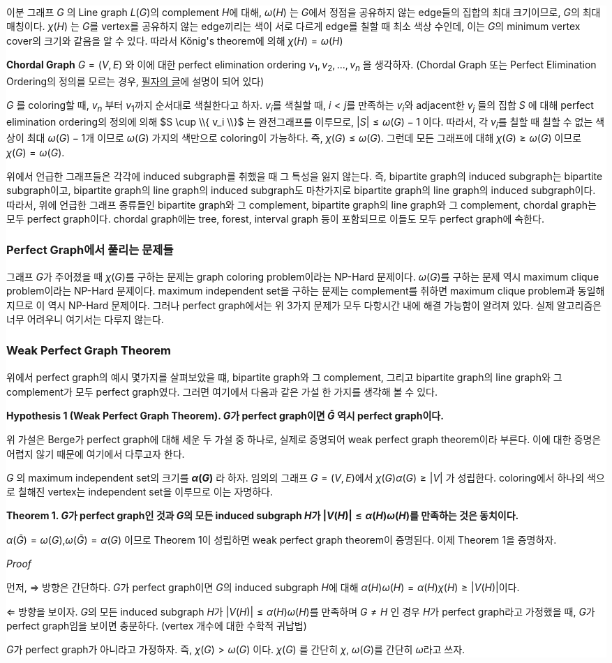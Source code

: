 이분 그래프 $G$ 의 Line graph $L(G)$의 complement $H$에 대해, $\omega(H)$ 는 $G$에서 정점을 공유하지 않는 edge들의 집합의 최대 크기이므로, $G$의 최대 매칭이다. $\chi(H)$ 는 $G$를 vertex를 공유하지 않는 edge끼리는 색이 서로 다르게 edge를 칠할 때 최소 색상 수인데, 이는 $G$의 minimum vertex cover의 크기와 같음을 알 수 있다. 따라서 Kőnig's theorem에 의해 $\chi(H) = \omega(H)$

**Chordal Graph** $G = (V,E)$ 와 이에 대한 perfect elimination ordering $v_1, v_2, ..., v_n$ 을 생각하자. (Chordal Graph 또는 Perfect Elimination Ordering의 정의를 모르는 경우, [필자의 글](http://www.secmem.org/blog/2019/03/10/Finding-perfect-elimination-ordering-in-choral-graphs/)에 설명이 되어 있다)

$G$ 를 coloring할 때, $v_n$ 부터 $v_1$까지 순서대로 색칠한다고 하자.
$v_i$를 색칠할 때, $i < j$를 만족하는 $v_i$와 adjacent한 $v_j$ 들의 집합 $S$ 에 대해 perfect elimination ordering의 정의에 의해 $S \cup \\{ v_i \\}$ 는 완전그래프를 이루므로, $\left\vert S \right\vert \le \omega(G) - 1$ 이다. 따라서, 각 $v_i$를 칠할 때 칠할 수 없는 색상이 최대 $\omega(G) - 1$개 이므로 $\omega(G)$ 가지의 색만으로 coloring이 가능하다. 즉, $\chi(G) \le \omega(G)$. 그런데 모든 그래프에 대해 $\chi(G) \ge \omega(G)$ 이므로 $\chi(G) = \omega(G)$.

위에서 언급한 그래프들은 각각에 induced subgraph를 취했을 때 그 특성을 잃지 않는다. 즉, bipartite graph의 induced subgraph는 bipartite subgraph이고, bipartite graph의 line graph의 induced subgraph도 마찬가지로 bipartite graph의 line graph의 induced subgraph이다. 따라서, 위에 언급한 그래프 종류들인 bipartite graph와 그 complement, bipartite graph의 line graph와 그 complement, chordal graph는 모두 perfect graph이다. chordal graph에는 tree, forest, interval graph 등이 포함되므로 이들도 모두 perfect graph에 속한다.

### Perfect Graph에서 풀리는 문제들

그래프 $G$가 주어졌을 때 $\chi(G)$를 구하는 문제는 graph coloring problem이라는 NP-Hard 문제이다. $\omega(G)$를 구하는 문제 역시 maximum clique problem이라는 NP-Hard 문제이다. maximum independent set을 구하는 문제는 complement를 취하면 maximum clique problem과 동일해지므로 이 역시 NP-Hard 문제이다. 그러나 perfect graph에서는 위 3가지 문제가 모두 다항시간 내에 해결 가능함이 알려져 있다. 실제 알고리즘은 너무 어려우니 여기서는 다루지 않는다.

### Weak Perfect Graph Theorem

위에서 perfect graph의 예시 몇가지를 살펴보았을 떄, bipartite graph와 그 complement, 그리고 bipartite graph의 line graph와 그 complement가 모두 perfect graph였다. 그러면 여기에서 다음과 같은 가설 한 가지를 생각해 볼 수 있다.

**Hypothesis 1 (Weak Perfect Graph Theorem). $G$가 perfect graph이면 $\bar{G}$ 역시 perfect graph이다.**

위 가설은 Berge가 perfect graph에 대해 세운 두 가설 중 하나로, 실제로 증명되어 weak perfect graph theorem이라 부른다. 이에 대한 증명은 어렵지 않기 때문에 여기에서 다루고자 한다.

$G$ 의 maximum independent set의 크기를 **$\alpha(G)$** 라 하자. 임의의 그래프 $G = (V,E)$에서 $\chi(G)\alpha(G) \ge \left\vert V \right\vert$ 가 성립한다. coloring에서 하나의 색으로 칠해진 vertex는 independent set을 이루므로 이는 자명하다.

**Theorem 1. $G$가 perfect graph인 것과 $G$의 모든 induced subgraph $H$가 $\left\vert V(H) \right\vert \le \alpha(H)\omega(H)$를 만족하는 것은 동치이다.**

$\alpha(\bar{G})=\omega(G)$,$\omega(\bar{G})=\alpha(G)$ 이므로 Theorem 1이 성립하면 weak perfect graph theorem이 증명된다. 이제 Theorem 1을 증명하자.

_Proof_

먼저, $\Rightarrow$ 방향은 간단하다. $G$가 perfect graph이면 $G$의 induced subgraph $H$에 대해 $\alpha(H)\omega(H) = \alpha(H)\chi(H) \ge \left\vert V(H) \right\vert$이다.

$\Leftarrow$ 방향을 보이자. $G$의 모든 induced subgraph $H$가 $\left\vert V(H) \right\vert \le \alpha(H)\omega(H)$를 만족하며 $G \neq H$ 인 경우 $H$가 perfect graph라고 가정했을 때, $G$가 perfect graph임을 보이면 충분하다. (vertex 개수에 대한 수학적 귀납법)

$G$가 perfect graph가 아니라고 가정하자. 즉, $\chi(G) > \omega(G)$ 이다.
$\chi(G)$ 를 간단히 $\chi$, $\omega(G)$를 간단히 $\omega$라고 쓰자.
